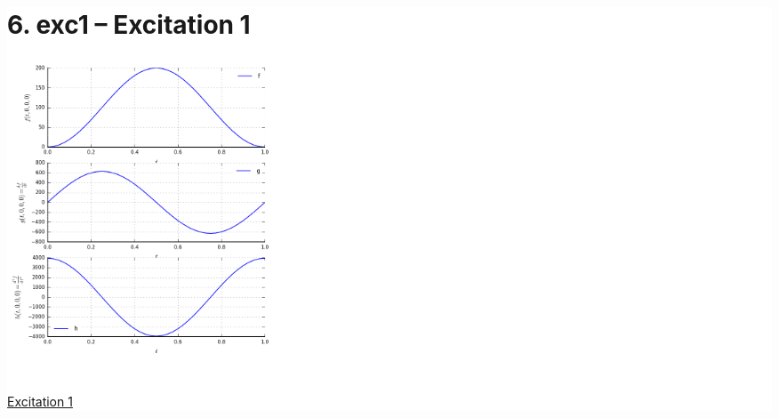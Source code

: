 # 6. exc1 &ndash; Excitation 1
<a href="f_exc1.go">
<div id="container"><p><img src="figs/exc1.png" width="300"></p>Excitation 1</div>
</a>
